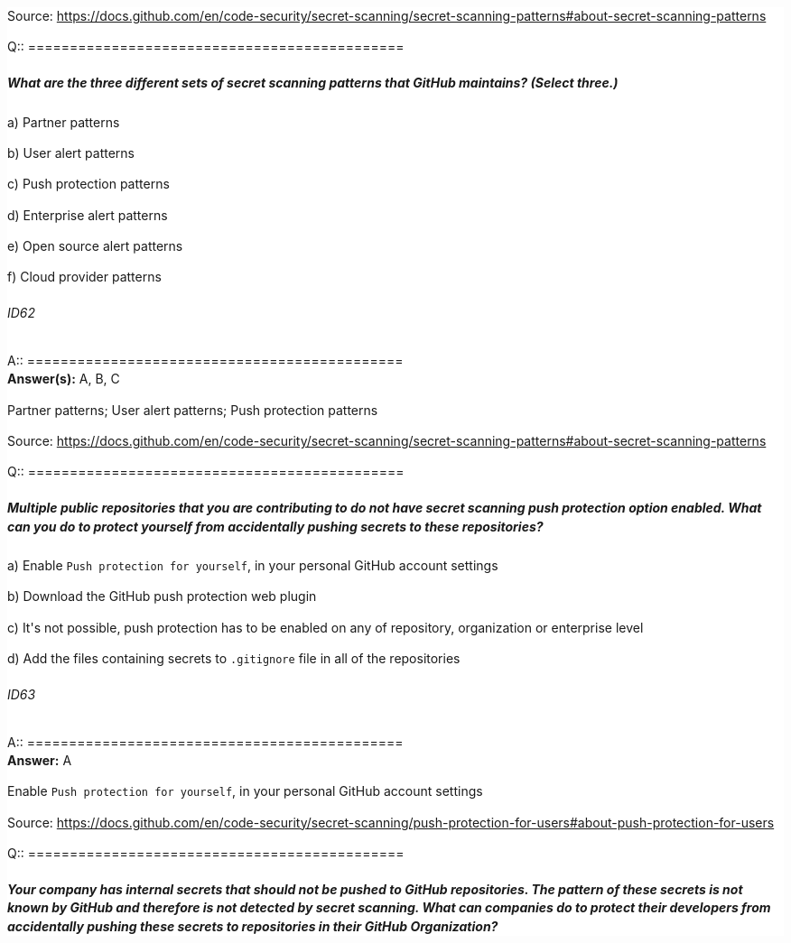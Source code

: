 Source: https://docs.github.com/en/code-security/secret-scanning/secret-scanning-patterns#about-secret-scanning-patterns

Q:: =============================================  

##### What are the three different sets of secret scanning patterns that GitHub maintains? (Select three.)

a) Partner patterns

b) User alert patterns

c) Push protection patterns

d) Enterprise alert patterns

e) Open source alert patterns

f) Cloud provider patterns

###### ID62

A:: =============================================  
**Answer(s):** A, B, C

Partner patterns; User alert patterns; Push protection patterns

Source: https://docs.github.com/en/code-security/secret-scanning/secret-scanning-patterns#about-secret-scanning-patterns

Q:: =============================================  

##### Multiple public repositories that you are contributing to do not have secret scanning push protection option enabled. What can you do to protect yourself from accidentally pushing secrets to these repositories?

a) Enable `Push protection for yourself`, in your personal GitHub account settings

b) Download the GitHub push protection web plugin

c) It's not possible, push protection has to be enabled on any of repository, organization or enterprise level

d) Add the files containing secrets to `.gitignore` file in all of the repositories

###### ID63

A:: =============================================  
**Answer:** A

Enable `Push protection for yourself`, in your personal GitHub account settings

Source: https://docs.github.com/en/code-security/secret-scanning/push-protection-for-users#about-push-protection-for-users

Q:: =============================================  

##### Your company has internal secrets that should not be pushed to GitHub repositories. The pattern of these secrets is not known by GitHub and therefore is not detected by secret scanning. What can companies do to protect their developers from accidentally pushing these secrets to repositories in their GitHub Organization?
